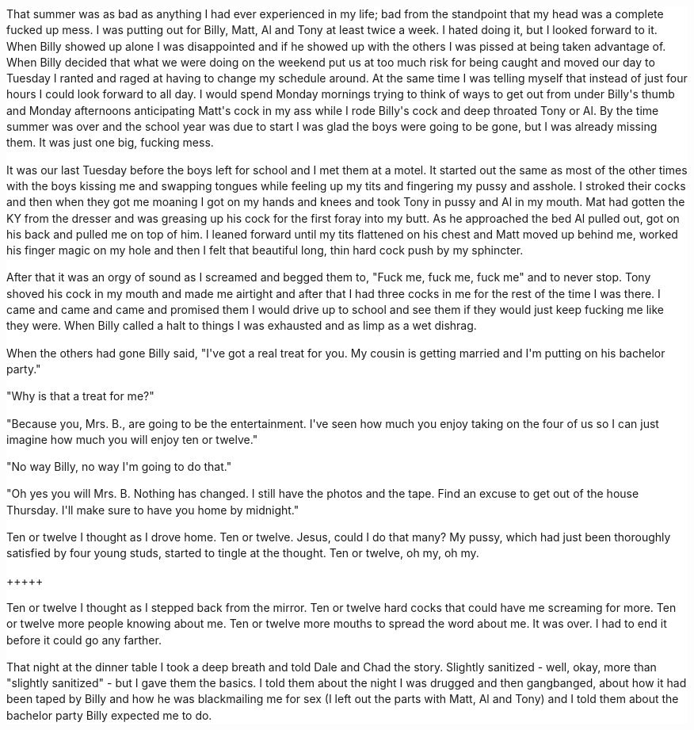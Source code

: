 That summer was as bad as anything I had ever experienced in my life; bad from the standpoint that my head was a complete fucked up mess. I was putting out for Billy, Matt, Al and Tony at least twice a week. I hated doing it, but I looked forward to it. When Billy showed up alone I was disappointed and if he showed up with the others I was pissed at being taken advantage of. When Billy decided that what we were doing on the weekend put us at too much risk for being caught and moved our day to Tuesday I ranted and raged at having to change my schedule around. At the same time I was telling myself that instead of just four hours I could look forward to all day. I would spend Monday mornings trying to think of ways to get out from under Billy's thumb and Monday afternoons anticipating Matt's cock in my ass while I rode Billy's cock and deep throated Tony or Al. By the time summer was over and the school year was due to start I was glad the boys were going to be gone, but I was already missing them. It was just one big, fucking mess. 

It was our last Tuesday before the boys left for school and I met them at a motel. It started out the same as most of the other times with the boys kissing me and swapping tongues while feeling up my tits and fingering my pussy and asshole. I stroked their cocks and then when they got me moaning I got on my hands and knees and took Tony in pussy and Al in my mouth. Mat had gotten the KY from the dresser and was greasing up his cock for the first foray into my butt. As he approached the bed Al pulled out, got on his back and pulled me on top of him. I leaned forward until my tits flattened on his chest and Matt moved up behind me, worked his finger magic on my hole and then I felt that beautiful long, thin hard cock push by my sphincter. 

After that it was an orgy of sound as I screamed and begged them to, "Fuck me, fuck me, fuck me" and to never stop. Tony shoved his cock in my mouth and made me airtight and after that I had three cocks in me for the rest of the time I was there. I came and came and came and promised them I would drive up to school and see them if they would just keep fucking me like they were. When Billy called a halt to things I was exhausted and as limp as a wet dishrag. 

When the others had gone Billy said, "I've got a real treat for you. My cousin is getting married and I'm putting on his bachelor party." 

"Why is that a treat for me?" 

"Because you, Mrs. B., are going to be the entertainment. I've seen how much you enjoy taking on the four of us so I can just imagine how much you will enjoy ten or twelve." 

"No way Billy, no way I'm going to do that." 

"Oh yes you will Mrs. B. Nothing has changed. I still have the photos and the tape. Find an excuse to get out of the house Thursday. I'll make sure to have you home by midnight." 

Ten or twelve I thought as I drove home. Ten or twelve. Jesus, could I do that many? My pussy, which had just been thoroughly satisfied by four young studs, started to tingle at the thought. Ten or twelve, oh my, oh my. 

+++++ 

Ten or twelve I thought as I stepped back from the mirror. Ten or twelve hard cocks that could have me screaming for more. Ten or twelve more people knowing about me. Ten or twelve more mouths to spread the word about me. It was over. I had to end it before it could go any farther. 

That night at the dinner table I took a deep breath and told Dale and Chad the story. Slightly sanitized - well, okay, more than "slightly sanitized" - but I gave them the basics. I told them about the night I was drugged and then gangbanged, about how it had been taped by Billy and how he was blackmailing me for sex (I left out the parts with Matt, Al and Tony) and I told them about the bachelor party Billy expected me to do. 
